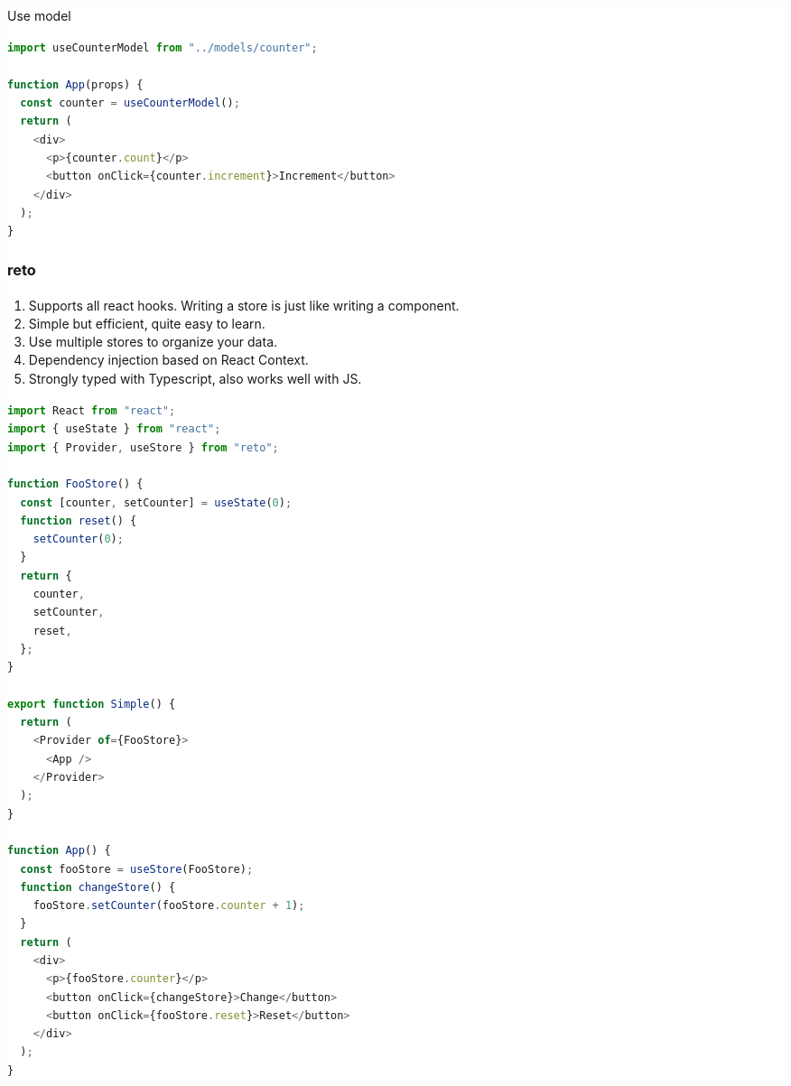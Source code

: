 Use model

```js
import useCounterModel from "../models/counter";

function App(props) {
  const counter = useCounterModel();
  return (
    <div>
      <p>{counter.count}</p>
      <button onClick={counter.increment}>Increment</button>
    </div>
  );
}
```

### reto

1. Supports all react hooks. Writing a store is just like writing a component.
1. Simple but efficient, quite easy to learn.
1. Use multiple stores to organize your data.
1. Dependency injection based on React Context.
1. Strongly typed with Typescript, also works well with JS.

```js
import React from "react";
import { useState } from "react";
import { Provider, useStore } from "reto";

function FooStore() {
  const [counter, setCounter] = useState(0);
  function reset() {
    setCounter(0);
  }
  return {
    counter,
    setCounter,
    reset,
  };
}

export function Simple() {
  return (
    <Provider of={FooStore}>
      <App />
    </Provider>
  );
}

function App() {
  const fooStore = useStore(FooStore);
  function changeStore() {
    fooStore.setCounter(fooStore.counter + 1);
  }
  return (
    <div>
      <p>{fooStore.counter}</p>
      <button onClick={changeStore}>Change</button>
      <button onClick={fooStore.reset}>Reset</button>
    </div>
  );
}
```
